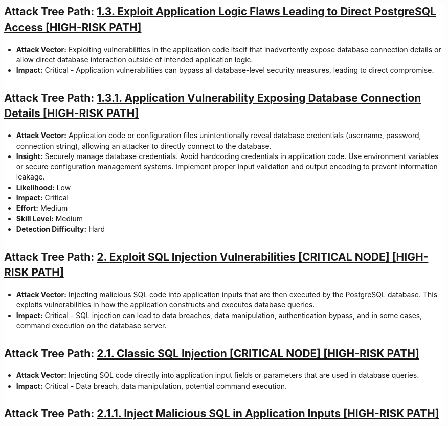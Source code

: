 ## Attack Tree Path: [1.3. Exploit Application Logic Flaws Leading to Direct PostgreSQL Access [HIGH-RISK PATH]](./attack_tree_paths/1_3__exploit_application_logic_flaws_leading_to_direct_postgresql_access__high-risk_path_.md)

* **Attack Vector:** Exploiting vulnerabilities in the application code itself that inadvertently expose database connection details or allow direct database interaction outside of intended application logic.
* **Impact:** Critical - Application vulnerabilities can bypass all database-level security measures, leading to direct compromise.

## Attack Tree Path: [1.3.1. Application Vulnerability Exposing Database Connection Details [HIGH-RISK PATH]](./attack_tree_paths/1_3_1__application_vulnerability_exposing_database_connection_details__high-risk_path_.md)

* **Attack Vector:** Application code or configuration files unintentionally reveal database credentials (username, password, connection string), allowing an attacker to directly connect to the database.
* **Insight:** Securely manage database credentials. Avoid hardcoding credentials in application code. Use environment variables or secure configuration management systems. Implement proper input validation and output encoding to prevent information leakage.
* **Likelihood:** Low
* **Impact:** Critical
* **Effort:** Medium
* **Skill Level:** Medium
* **Detection Difficulty:** Hard

## Attack Tree Path: [2. Exploit SQL Injection Vulnerabilities [CRITICAL NODE] [HIGH-RISK PATH]](./attack_tree_paths/2__exploit_sql_injection_vulnerabilities__critical_node___high-risk_path_.md)

* **Attack Vector:** Injecting malicious SQL code into application inputs that are then executed by the PostgreSQL database. This exploits vulnerabilities in how the application constructs and executes database queries.
* **Impact:** Critical - SQL injection can lead to data breaches, data manipulation, authentication bypass, and in some cases, command execution on the database server.

## Attack Tree Path: [2.1. Classic SQL Injection [CRITICAL NODE] [HIGH-RISK PATH]](./attack_tree_paths/2_1__classic_sql_injection__critical_node___high-risk_path_.md)

* **Attack Vector:** Injecting SQL code directly into application input fields or parameters that are used in database queries.
* **Impact:** Critical - Data breach, data manipulation, potential command execution.

## Attack Tree Path: [2.1.1. Inject Malicious SQL in Application Inputs [HIGH-RISK PATH]](./attack_tree_paths/2_1_1__inject_malicious_sql_in_application_inputs__high-risk_path_.md)
